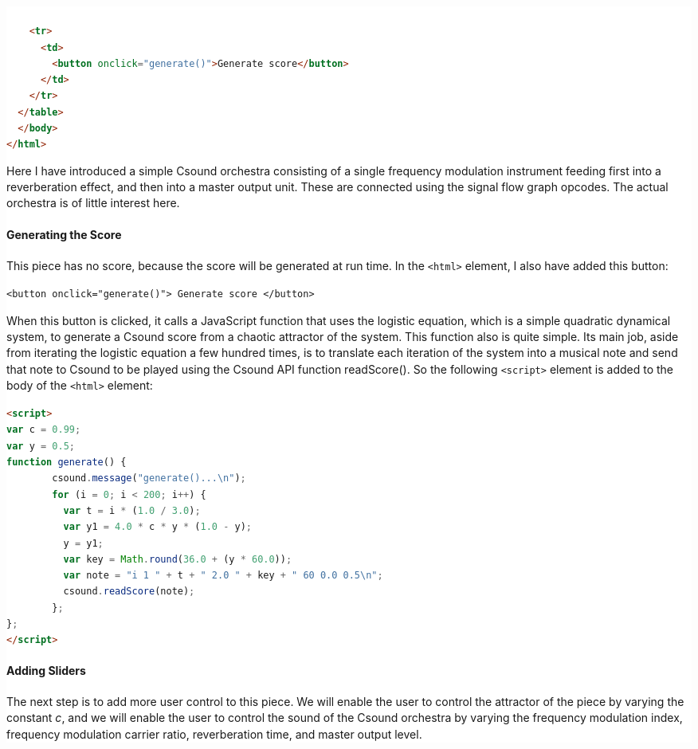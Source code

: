 ~~~html

    <tr>
      <td>
        <button onclick="generate()">Generate score</button>
      </td>
    </tr>
  </table>
  </body>
</html>
~~~

Here I have introduced a simple Csound orchestra consisting of a single
frequency modulation instrument feeding first into a reverberation
effect, and then into a master output unit. These are connected using
the signal flow graph opcodes. The actual orchestra is of little
interest here.

#### Generating the Score

This piece has no score, because the score will be generated at run time.
In the `<html>` element, I also have added this button:

    <button onclick="generate()"> Generate score </button>

When this button is clicked, it calls a JavaScript function that uses
the logistic equation, which is a simple quadratic dynamical system,  to
generate a Csound score from a chaotic attractor of the system. This
function also is quite simple. Its main job, aside from iterating the
logistic equation a few hundred times, is to translate each iteration of
the system into a musical note and send that note to Csound to be played
using the Csound API function readScore(). So the following `<script>`
element is added to the body of the `<html>` element:

~~~html
<script>
var c = 0.99;
var y = 0.5;
function generate() {
        csound.message("generate()...\n");
        for (i = 0; i < 200; i++) {
          var t = i * (1.0 / 3.0);
          var y1 = 4.0 * c * y * (1.0 - y);
          y = y1;
          var key = Math.round(36.0 + (y * 60.0));
          var note = "i 1 " + t + " 2.0 " + key + " 60 0.0 0.5\n";
          csound.readScore(note);
        };
};
</script>
~~~

#### Adding Sliders

The next step is to add more user control to this piece. We will enable
the user to control the attractor of the piece by varying the constant
*c*, and we will enable the user to control the sound of the Csound
orchestra by varying the  frequency modulation index, frequency
modulation carrier ratio, reverberation time, and master output level.
